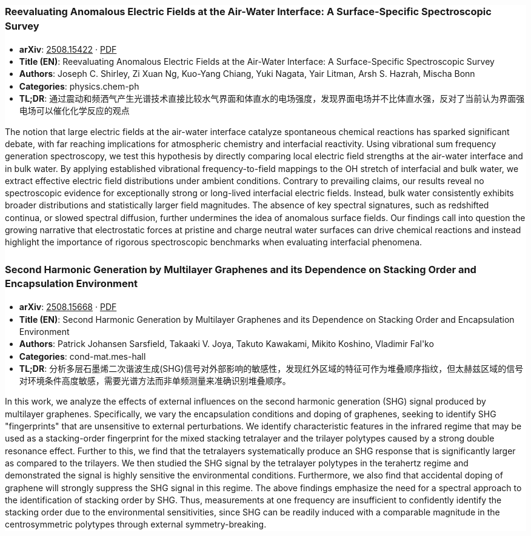 ### Reevaluating Anomalous Electric Fields at the Air-Water Interface: A Surface-Specific Spectroscopic Survey
- **arXiv**: [2508.15422](https://arxiv.org/abs/2508.15422)  ·  [PDF](https://arxiv.org/pdf/2508.15422.pdf)
- **Title (EN)**: Reevaluating Anomalous Electric Fields at the Air-Water Interface: A Surface-Specific Spectroscopic Survey
- **Authors**: Joseph C. Shirley, Zi Xuan Ng, Kuo-Yang Chiang, Yuki Nagata, Yair Litman, Arsh S. Hazrah, Mischa Bonn
- **Categories**: physics.chem-ph
- **TL;DR**: 通过震动和频洒气产生光谱技术直接比较水气界面和体直水的电场强度，发现界面电场并不比体直水强，反对了当前认为界面强电场可以催化化学反应的观点

The notion that large electric fields at the air-water interface catalyze
spontaneous chemical reactions has sparked significant debate, with far
reaching implications for atmospheric chemistry and interfacial reactivity.
Using vibrational sum frequency generation spectroscopy, we test this
hypothesis by directly comparing local electric field strengths at the
air-water interface and in bulk water. By applying established vibrational
frequency-to-field mappings to the OH stretch of interfacial and bulk water, we
extract effective electric field distributions under ambient conditions.
Contrary to prevailing claims, our results reveal no spectroscopic evidence for
exceptionally strong or long-lived interfacial electric fields. Instead, bulk
water consistently exhibits broader distributions and statistically larger
field magnitudes. The absence of key spectral signatures, such as redshifted
continua, or slowed spectral diffusion, further undermines the idea of
anomalous surface fields. Our findings call into question the growing narrative
that electrostatic forces at pristine and charge neutral water surfaces can
drive chemical reactions and instead highlight the importance of rigorous
spectroscopic benchmarks when evaluating interfacial phenomena.

### Second Harmonic Generation by Multilayer Graphenes and its Dependence on Stacking Order and Encapsulation Environment
- **arXiv**: [2508.15668](https://arxiv.org/abs/2508.15668)  ·  [PDF](https://arxiv.org/pdf/2508.15668.pdf)
- **Title (EN)**: Second Harmonic Generation by Multilayer Graphenes and its Dependence on Stacking Order and Encapsulation Environment
- **Authors**: Patrick Johansen Sarsfield, Takaaki V. Joya, Takuto Kawakami, Mikito Koshino, Vladimir Fal'ko
- **Categories**: cond-mat.mes-hall
- **TL;DR**: 分析多层石墨烯二次谐波生成(SHG)信号对外部影响的敏感性，发现红外区域的特征可作为堆叠顺序指纹，但太赫兹区域的信号对环境条件高度敏感，需要光谱方法而非单频测量来准确识别堆叠顺序。

In this work, we analyze the effects of external influences on the second
harmonic generation (SHG) signal produced by multilayer graphenes.
Specifically, we vary the encapsulation conditions and doping of graphenes,
seeking to identify SHG "fingerprints" that are unsensitive to external
perturbations. We identify characteristic features in the infrared regime that
may be used as a stacking-order fingerprint for the mixed stacking tetralayer
and the trilayer polytypes caused by a strong double resonance effect. Further
to this, we find that the tetralayers systematically produce an SHG response
that is significantly larger as compared to the trilayers. We then studied the
SHG signal by the tetralayer polytypes in the terahertz regime and demonstrated
the signal is highly sensitive the environmental conditions. Furthermore, we
also find that accidental doping of graphene will strongly suppress the SHG
signal in this regime. The above findings emphasize the need for a spectral
approach to the identification of stacking order by SHG. Thus, measurements at
one frequency are insufficient to confidently identify the stacking order due
to the environmental sensitivities, since SHG can be readily induced with a
comparable magnitude in the centrosymmetric polytypes through external
symmetry-breaking.
